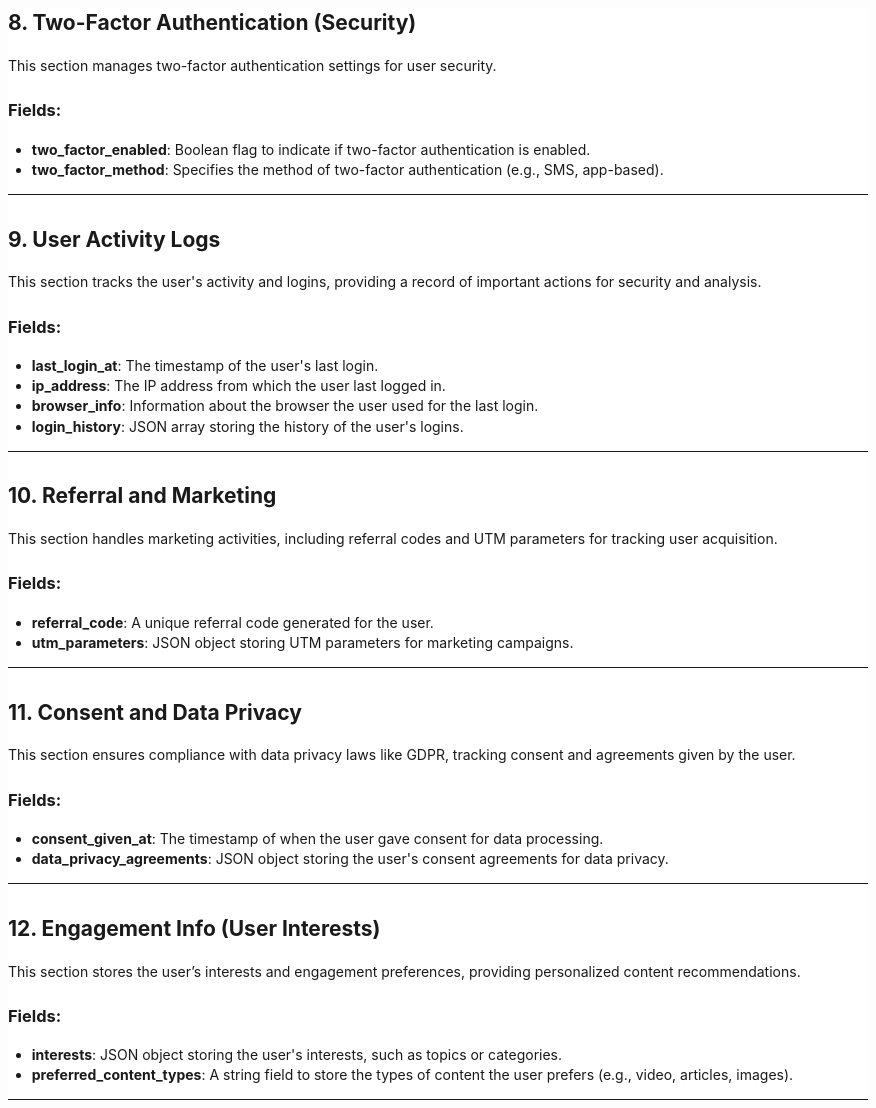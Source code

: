 ## 8. Two-Factor Authentication (Security)
This section manages two-factor authentication settings for user security.

### Fields:
- **two_factor_enabled**: Boolean flag to indicate if two-factor authentication is enabled.
- **two_factor_method**: Specifies the method of two-factor authentication (e.g., SMS, app-based).

---

## 9. User Activity Logs
This section tracks the user's activity and logins, providing a record of important actions for security and analysis.

### Fields:
- **last_login_at**: The timestamp of the user's last login.
- **ip_address**: The IP address from which the user last logged in.
- **browser_info**: Information about the browser the user used for the last login.
- **login_history**: JSON array storing the history of the user's logins.

---

## 10. Referral and Marketing
This section handles marketing activities, including referral codes and UTM parameters for tracking user acquisition.

### Fields:
- **referral_code**: A unique referral code generated for the user.
- **utm_parameters**: JSON object storing UTM parameters for marketing campaigns.

---

## 11. Consent and Data Privacy
This section ensures compliance with data privacy laws like GDPR, tracking consent and agreements given by the user.

### Fields:
- **consent_given_at**: The timestamp of when the user gave consent for data processing.
- **data_privacy_agreements**: JSON object storing the user's consent agreements for data privacy.

---

## 12. Engagement Info (User Interests)
This section stores the user’s interests and engagement preferences, providing personalized content recommendations.

### Fields:
- **interests**: JSON object storing the user's interests, such as topics or categories.
- **preferred_content_types**: A string field to store the types of content the user prefers (e.g., video, articles, images).

---